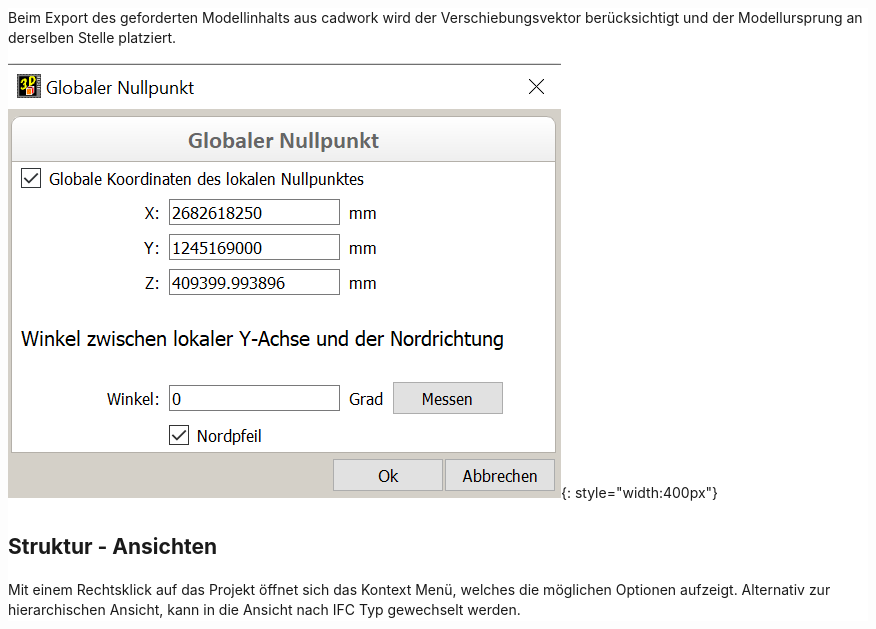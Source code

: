 Beim Export des geforderten Modellinhalts aus cadwork wird der Verschiebungsvektor berücksichtigt und der Modellursprung an derselben Stelle platziert. 

![Screenshot](img/nillpoint.png){: style="width:400px"}



## Struktur - Ansichten

Mit einem Rechtsklick auf das Projekt öffnet sich das Kontext Menü, welches die möglichen Optionen aufzeigt. 
Alternativ zur hierarchischen Ansicht, kann in die Ansicht nach IFC Typ gewechselt werden. 
